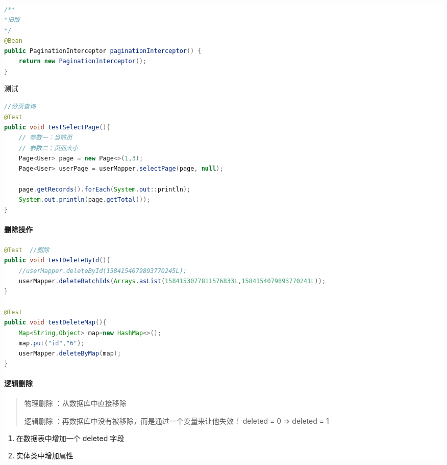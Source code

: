 ```java
/**
*旧版
*/
@Bean
public PaginationInterceptor paginationInterceptor() {
    return new PaginationInterceptor();
}

```

测试

```java
//分页查询
@Test
public void testSelectPage(){
    // 参数一：当前页
    // 参数二：页面大小
    Page<User> page = new Page<>(1,3);
    Page<User> userPage = userMapper.selectPage(page, null);

    page.getRecords().forEach(System.out::println);
    System.out.println(page.getTotal());
}
```



#### 删除操作

```java
@Test  //删除
public void testDeleteById(){
    //userMapper.deleteById(1584154079893770245L);
    userMapper.deleteBatchIds(Arrays.asList(1584153077811576833L,1584154079893770241L));
}

@Test
public void testDeleteMap(){
    Map<String,Object> map=new HashMap<>();
    map.put("id","6");
    userMapper.deleteByMap(map);
}
```

#### 逻辑删除

>物理删除 ：从数据库中直接移除  
>
>逻辑删除 ：再数据库中没有被移除，而是通过一个变量来让他失效！ deleted = 0 => deleted = 1

1. 在数据表中增加一个 deleted 字段

2. 实体类中增加属性
